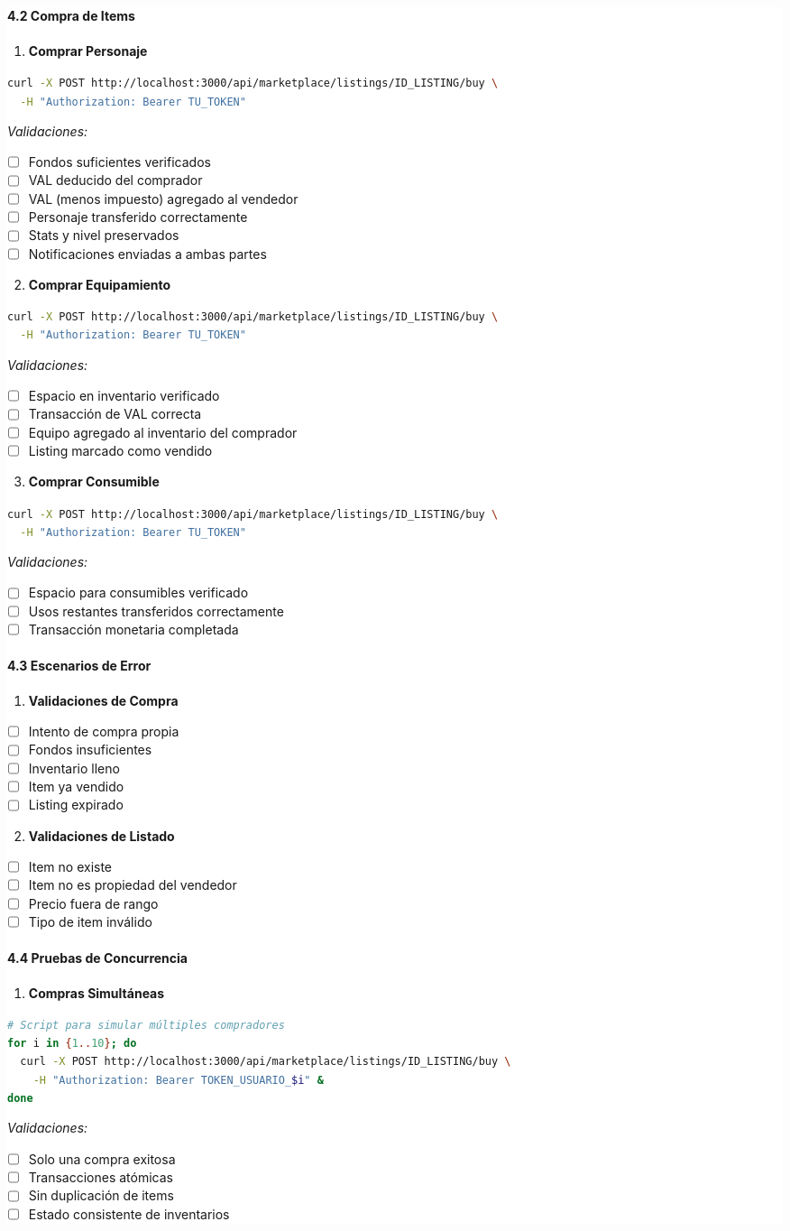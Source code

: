 #### 4.2 Compra de Items

1. **Comprar Personaje**
```bash
curl -X POST http://localhost:3000/api/marketplace/listings/ID_LISTING/buy \
  -H "Authorization: Bearer TU_TOKEN"
```
*Validaciones:*
- [ ] Fondos suficientes verificados
- [ ] VAL deducido del comprador
- [ ] VAL (menos impuesto) agregado al vendedor
- [ ] Personaje transferido correctamente
- [ ] Stats y nivel preservados
- [ ] Notificaciones enviadas a ambas partes

2. **Comprar Equipamiento**
```bash
curl -X POST http://localhost:3000/api/marketplace/listings/ID_LISTING/buy \
  -H "Authorization: Bearer TU_TOKEN"
```
*Validaciones:*
- [ ] Espacio en inventario verificado
- [ ] Transacción de VAL correcta
- [ ] Equipo agregado al inventario del comprador
- [ ] Listing marcado como vendido

3. **Comprar Consumible**
```bash
curl -X POST http://localhost:3000/api/marketplace/listings/ID_LISTING/buy \
  -H "Authorization: Bearer TU_TOKEN"
```
*Validaciones:*
- [ ] Espacio para consumibles verificado
- [ ] Usos restantes transferidos correctamente
- [ ] Transacción monetaria completada

#### 4.3 Escenarios de Error

1. **Validaciones de Compra**
- [ ] Intento de compra propia
- [ ] Fondos insuficientes
- [ ] Inventario lleno
- [ ] Item ya vendido
- [ ] Listing expirado

2. **Validaciones de Listado**
- [ ] Item no existe
- [ ] Item no es propiedad del vendedor
- [ ] Precio fuera de rango
- [ ] Tipo de item inválido

#### 4.4 Pruebas de Concurrencia

1. **Compras Simultáneas**
```bash
# Script para simular múltiples compradores
for i in {1..10}; do
  curl -X POST http://localhost:3000/api/marketplace/listings/ID_LISTING/buy \
    -H "Authorization: Bearer TOKEN_USUARIO_$i" &
done
```
*Validaciones:*
- [ ] Solo una compra exitosa
- [ ] Transacciones atómicas
- [ ] Sin duplicación de items
- [ ] Estado consistente de inventarios
